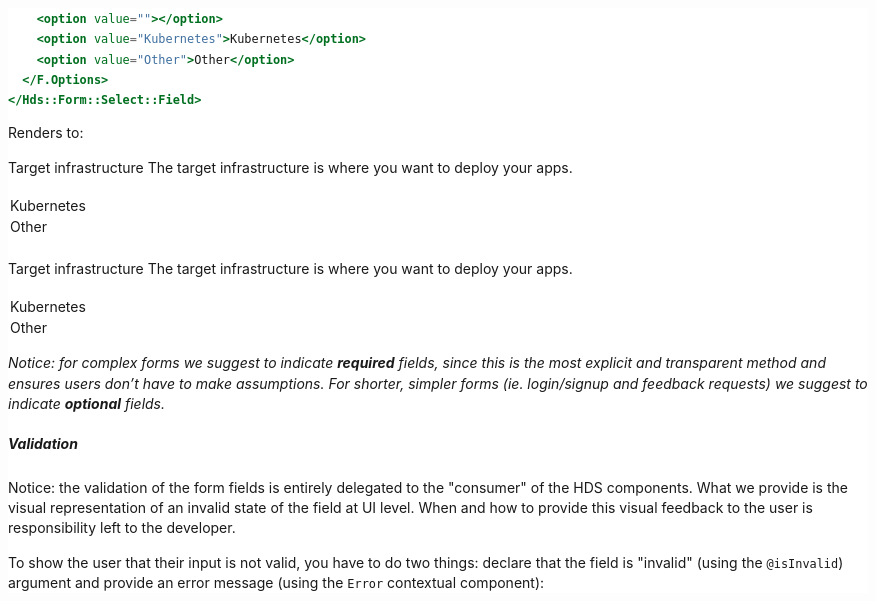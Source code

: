 ```handlebars
    <option value=""></option>
    <option value="Kubernetes">Kubernetes</option>
    <option value="Other">Other</option>
  </F.Options>
</Hds::Form::Select::Field>
```


  
  
  <p class="dummy-paragraph">Renders to:</p>
  <Hds::Form::Select::Field @isRequired={{true}} as |F|>
    <F.Label>Target infrastructure</F.Label>
    <F.HelperText>The target infrastructure is where you want to deploy your apps.</F.HelperText>
    <F.Options>
      <option value=""></option>
      <option value="Kubernetes">Kubernetes</option>
      <option value="Other">Other</option>
    </F.Options>
  </Hds::Form::Select::Field>
  <br />
  <Hds::Form::Select::Field @isOptional={{true}} as |F|>
    <F.Label>Target infrastructure</F.Label>
    <F.HelperText>The target infrastructure is where you want to deploy your apps.</F.HelperText>
    <F.Options>
      <option value=""></option>
      <option value="Kubernetes">Kubernetes</option>
      <option value="Other">Other</option>
    </F.Options>
  </Hds::Form::Select::Field>
  <p class="dummy-paragraph"><em>Notice: for complex forms we suggest to indicate
      <strong>required</strong>
      fields, since this is the most explicit and transparent method and ensures users don’t have to make assumptions.
      For shorter, simpler forms (ie. login/signup and feedback requests) we suggest to indicate
      <strong>optional</strong>
      fields.</em></p>

  <h5 class="dummy-h5">Validation</h5>
  <p class="dummy-banner dummy-banner--info dummy-paragraph"><FlightIcon @name="info" />
    Notice: the validation of the form fields is entirely delegated to the "consumer" of the HDS components. What we
    provide is the visual representation of an invalid state of the field at UI level. When and how to provide this
    visual feedback to the user is responsibility left to the developer.</p>
  <p class="dummy-paragraph">To show the user that their input is not valid, you have to do two things: declare that the
    field is "invalid" (using the
    <code class="dummy-code">@isInvalid</code>) argument and provide an error message (using the
    <code class="dummy-code">Error</code>
    contextual component):</p>
  
  
  